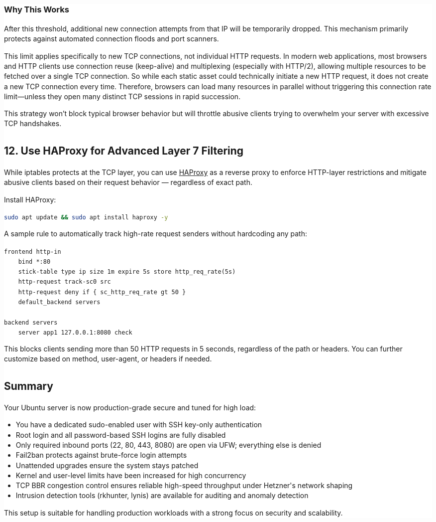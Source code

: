 ### Why This Works

After this threshold, additional new connection attempts from that IP will be temporarily dropped. This mechanism primarily protects against automated connection floods and port scanners.

This limit applies specifically to new TCP connections, not individual HTTP requests. In modern web applications, most browsers and HTTP clients use connection reuse (keep-alive) and multiplexing (especially with HTTP/2), allowing multiple resources to be fetched over a single TCP connection. So while each static asset could technically initiate a new HTTP request, it does not create a new TCP connection every time. Therefore, browsers can load many resources in parallel without triggering this connection rate limit—unless they open many distinct TCP sessions in rapid succession.

This strategy won’t block typical browser behavior but will throttle abusive clients trying to overwhelm your server with excessive TCP handshakes.

## 12. Use HAProxy for Advanced Layer 7 Filtering

While iptables protects at the TCP layer, you can use [HAProxy](https://www.haproxy.org/) as a reverse proxy to enforce HTTP-layer restrictions and mitigate abusive clients based on their request behavior — regardless of exact path.

Install HAProxy:

```bash
sudo apt update && sudo apt install haproxy -y
```

A sample rule to automatically track high-rate request senders without hardcoding any path:

```haproxy
frontend http-in
    bind *:80
    stick-table type ip size 1m expire 5s store http_req_rate(5s)
    http-request track-sc0 src
    http-request deny if { sc_http_req_rate gt 50 }
    default_backend servers

backend servers
    server app1 127.0.0.1:8080 check
```

This blocks clients sending more than 50 HTTP requests in 5 seconds, regardless of the path or headers. You can further customize based on method, user-agent, or headers if needed.


## Summary

Your Ubuntu server is now production-grade secure and tuned for high load:

- You have a dedicated sudo-enabled user with SSH key-only authentication
- Root login and all password-based SSH logins are fully disabled
- Only required inbound ports (22, 80, 443, 8080) are open via UFW; everything else is denied
- Fail2ban protects against brute-force login attempts
- Unattended upgrades ensure the system stays patched
- Kernel and user-level limits have been increased for high concurrency
- TCP BBR congestion control ensures reliable high-speed throughput under Hetzner's network shaping
- Intrusion detection tools (rkhunter, lynis) are available for auditing and anomaly detection

This setup is suitable for handling production workloads with a strong focus on security and scalability.
